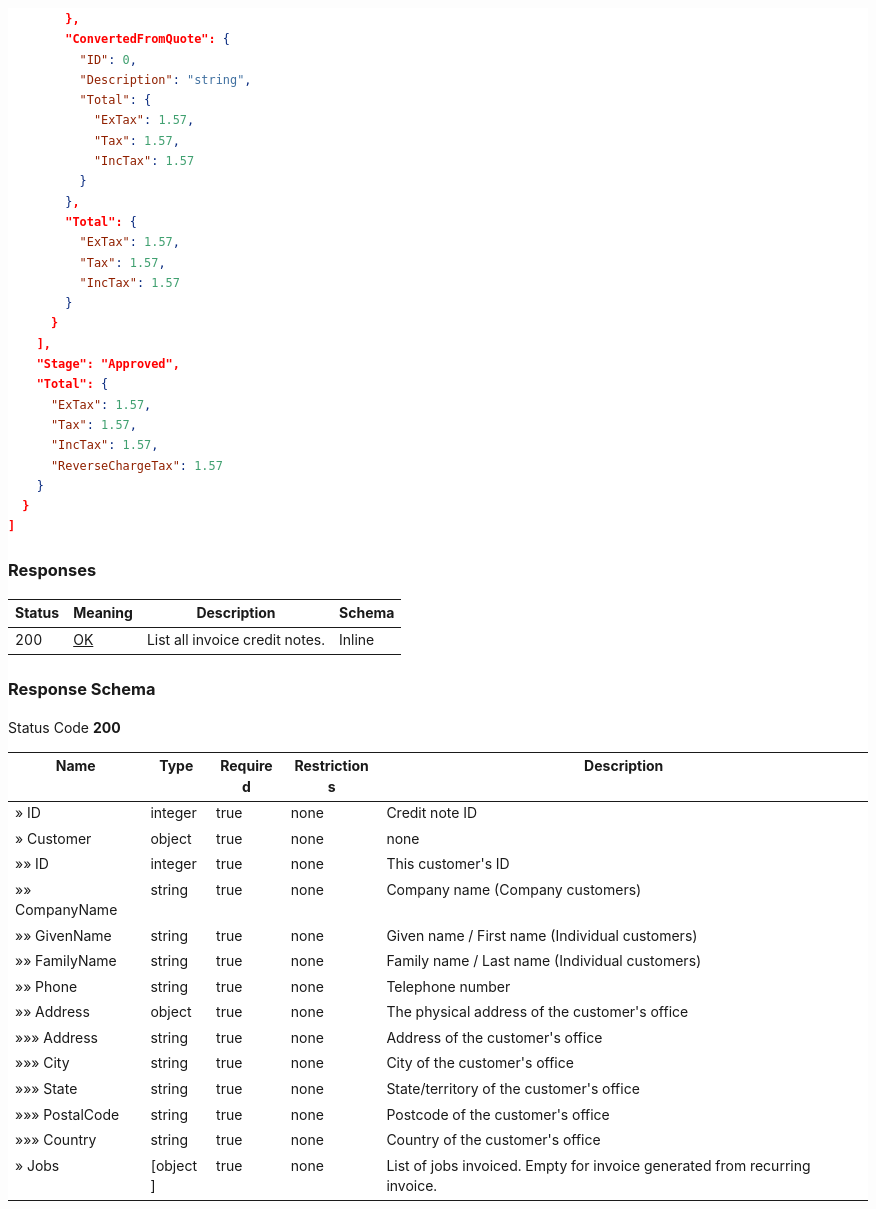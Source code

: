 ```json
        },
        "ConvertedFromQuote": {
          "ID": 0,
          "Description": "string",
          "Total": {
            "ExTax": 1.57,
            "Tax": 1.57,
            "IncTax": 1.57
          }
        },
        "Total": {
          "ExTax": 1.57,
          "Tax": 1.57,
          "IncTax": 1.57
        }
      }
    ],
    "Stage": "Approved",
    "Total": {
      "ExTax": 1.57,
      "Tax": 1.57,
      "IncTax": 1.57,
      "ReverseChargeTax": 1.57
    }
  }
]
```

<h3 id="5f95b15b50499d777bf1cdd509ce2c12-responses">Responses</h3>

|Status|Meaning|Description|Schema|
|---|---|---|---|
|200|[OK](https://tools.ietf.org/html/rfc7231#section-6.3.1)|List all invoice credit notes.|Inline|

<h3 id="5f95b15b50499d777bf1cdd509ce2c12-responseschema">Response Schema</h3>

Status Code **200**

|Name|Type|Required|Restrictions|Description|
|---|---|---|---|---|
|» ID|integer|true|none|Credit note ID|
|» Customer|object|true|none|none|
|»» ID|integer|true|none|This customer's ID|
|»» CompanyName|string|true|none|Company name (Company customers)|
|»» GivenName|string|true|none|Given name / First name (Individual customers)|
|»» FamilyName|string|true|none|Family name / Last name (Individual customers)|
|»» Phone|string|true|none|Telephone number|
|»» Address|object|true|none|The physical address of the customer's office|
|»»» Address|string|true|none|Address of the customer's office|
|»»» City|string|true|none|City of the customer's office|
|»»» State|string|true|none|State/territory of the customer's office|
|»»» PostalCode|string|true|none|Postcode of the customer's office|
|»»» Country|string|true|none|Country of the customer's office|
|» Jobs|[object]|true|none|List of jobs invoiced. Empty for invoice generated from recurring invoice.|